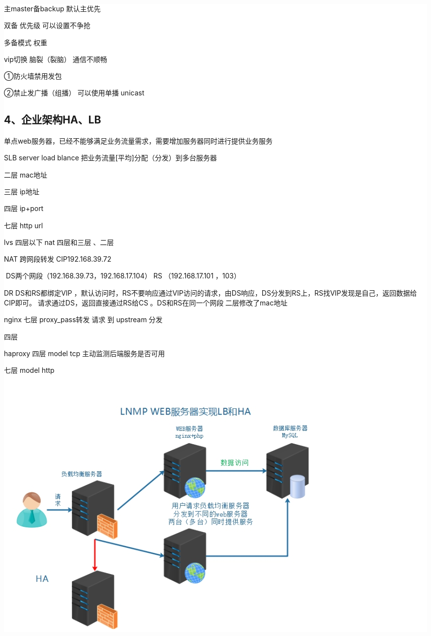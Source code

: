 主master备backup    默认主优先

双备                   优先级  可以设置不争抢

多备模式  权重

vip切换  脑裂（裂脑）    通信不顺畅

①防火墙禁用发包

②禁止发广播（组播）  可以使用单播  unicast

## 4、企业架构HA、LB

单点web服务器，已经不能够满足业务流量需求，需要增加服务器同时进行提供业务服务

SLB server load blance  把业务流量[平均]分配（分发）到多台服务器

二层  mac地址  

三层  ip地址

四层  ip+port

七层  http  url

lvs  四层以下   nat 四层和三层 、二层   

NAT 跨网段转发  CIP192.168.39.72   

​          DS两个网段（192.168.39.73，192.168.17.104）   RS （192.168.17.101 ，103）

DR  DS和RS都绑定VIP ，默认访问时，RS不要响应通过VIP访问的请求，由DS响应，DS分发到RS上，RS找VIP发现是自己，返回数据给CIP即可。  请求通过DS，返回直接通过RS给CS 。DS和RS在同一个网段    二层修改了mac地址



nginx  七层     proxy_pass转发 请求  到  upstream 分发

四层

haproxy  四层  model   tcp  主动监测后端服务是否可用

七层  model http

![img](11_企业架构web服务器文件及时同步.assets/wps254.jpg)
